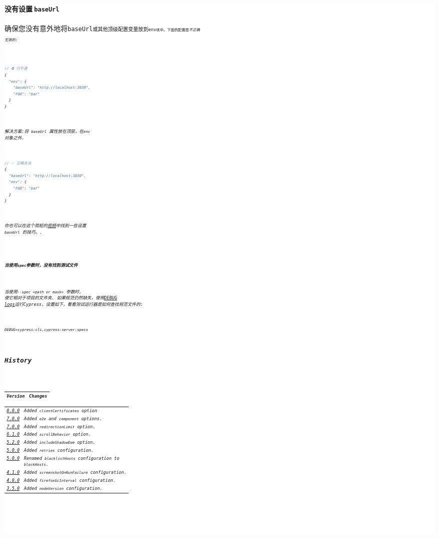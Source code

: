 #### <Icon name="angle-right"></Icon> 没有设置 `baseUrl`

确保您没有意外地将<code>baseUrl<code>或其他顶级配置变量放到<code>env<code>块中。下面的配置是<i>不正确<i> 无效的:

```javascript
// ⛔️ 行不通
{
  "env": {
    "baseUrl": "http://localhost:3030",
    "FOO": "bar"
  }
}
```

解决方案:将 `baseUrl` 属性放在顶层，在`env` 对象之外.

```javascript
// ✅ 正确方法
{
  "baseUrl": "http://localhost:3030",
  "env": {
    "FOO": "bar"
  }
}
```

你也可以在这个简短的[视频](https://www.youtube.com/watch?v=f5UaXuAc52c)中找到一些设置 `baseUrl` 的技巧。.

#### <Icon name="angle-right"></Icon> 当使用`spec`参数时，没有找到测试文件

当使用`--spec <path or mask>` 参数时, 使它相对于项目的文件夹. 如果规范仍然缺失，使用[DEBUG logs](/guides/references/troubleshooting#Print-DEBUG-logs)运行Cypress，设置如下，看看测试运行器是如何查找规范文件的:

```shell
DEBUG=cypress:cli,cypress:server:specs
```

## History

| Version                                      | Changes                                                 |
| -------------------------------------------- | ------------------------------------------------------- |
| [8.0.0](/guides/references/changelog#8-0-0)  | Added `clientCertificates` option                       |
| [7.0.0](/guides/references/changelog#7-0-0)  | Added `e2e` and `component` options.                    |
| [7.0.0](/guides/references/changelog#7-0-0)  | Added `redirectionLimit` option.                        |
| [6.1.0](/guides/references/changelog#6-1-0)  | Added `scrollBehavior` option.                          |
| [5.2.0](/guides/references/changelog#5-2-0)  | Added `includeShadowDom` option.                        |
| [5.0.0](/guides/references/changelog#5-0-0)  | Added `retries` configuration.                          |
| [5.0.0](/guides/references/changelog#5-0-0)  | Renamed `blacklistHosts` configuration to `blockHosts`. |
| [4.1.0](/guides/references/changelog#4-12-0) | Added `screenshotOnRunFailure` configuration.           |
| [4.0.0](/guides/references/changelog#4-0-0)  | Added `firefoxGcInterval` configuration.                |
| [3.5.0](/guides/references/changelog#3-5-0)  | Added `nodeVersion` configuration.                      |
